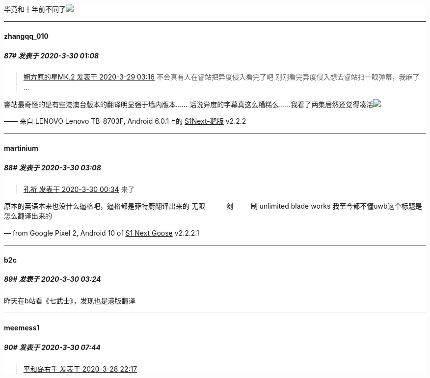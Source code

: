 
毕竟和十年前不同了<img src="https://static.saraba1st.com/image/smiley/face2017/001.png" referrerpolicy="no-referrer">


-----

####  zhangqq_010  
##### 87#       发表于 2020-3-30 01:08


<blockquote><a href="httphttps://bbs.saraba1st.com/2b/forum.php?mod=redirect&amp;goto=findpost&amp;pid=46909294&amp;ptid=1921379" target="_blank">朔方原的星MK.2 发表于 2020-3-29 03:16</a>
不会真有人在睿站把异度侵入看完了吧
刚刚看完异度侵入想去睿站扫一眼弹幕，我麻了
 ...</blockquote>
睿站最奇怪的是有些港澳台版本的翻译明显强于墙内版本……
话说异度的字幕真这么糟糕么……我看了两集居然还觉得凑活<img src="https://static.saraba1st.com/image/smiley/face2017/068.png" referrerpolicy="no-referrer">

—— 来自 LENOVO Lenovo TB-8703F, Android 6.0.1上的 [S1Next-鹅版](https://github.com/ykrank/S1-Next/releases) v2.2.2


-----

####  martinium  
##### 88#       发表于 2020-3-30 03:08


<blockquote><a href="httphttps://bbs.saraba1st.com/2b/forum.php?mod=redirect&amp;goto=findpost&amp;pid=46918609&amp;ptid=1921379" target="_blank">孔祈 发表于 2020-3-30 00:34</a>
来了</blockquote>
原本的英语本来也没什么逼格吧，逼格都是菲特厨翻译出来的
无限           剑         制
unlimited blade works
我至今都不懂uwb这个标题是怎么翻译出来的

— from Google Pixel 2, Android 10 of [S1 Next Goose](https://pan.baidu.com/s/1mi43uRm) v2.2.2.1


-----

####  b2c  
##### 89#       发表于 2020-3-30 03:24


昨天在b站看《七武士》，发现也是港版翻译


-----

####  meemess1  
##### 90#       发表于 2020-3-30 07:44


<blockquote><a href="httphttps://bbs.saraba1st.com/2b/forum.php?mod=redirect&amp;goto=findpost&amp;pid=46907626&amp;ptid=1921379" target="_blank">平和岛右手 发表于 2020-3-28 22:17</a>
